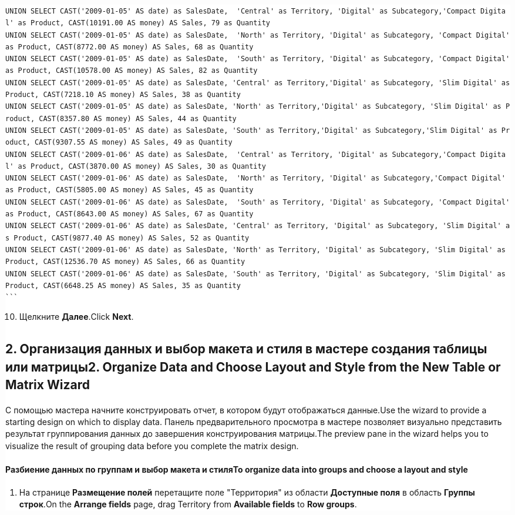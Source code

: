     UNION SELECT CAST('2009-01-05' AS date) as SalesDate,  'Central' as Territory, 'Digital' as Subcategory,'Compact Digital' as Product, CAST(10191.00 AS money) AS Sales, 79 as Quantity  
    UNION SELECT CAST('2009-01-05' AS date) as SalesDate,  'North' as Territory, 'Digital' as Subcategory, 'Compact Digital' as Product, CAST(8772.00 AS money) AS Sales, 68 as Quantity  
    UNION SELECT CAST('2009-01-05' AS date) as SalesDate,  'South' as Territory, 'Digital' as Subcategory, 'Compact Digital' as Product, CAST(10578.00 AS money) AS Sales, 82 as Quantity  
    UNION SELECT CAST('2009-01-05' AS date) as SalesDate, 'Central' as Territory,'Digital' as Subcategory, 'Slim Digital' as Product, CAST(7218.10 AS money) AS Sales, 38 as Quantity  
    UNION SELECT CAST('2009-01-05' AS date) as SalesDate, 'North' as Territory,'Digital' as Subcategory, 'Slim Digital' as Product, CAST(8357.80 AS money) AS Sales, 44 as Quantity  
    UNION SELECT CAST('2009-01-05' AS date) as SalesDate, 'South' as Territory,'Digital' as Subcategory,'Slim Digital' as Product, CAST(9307.55 AS money) AS Sales, 49 as Quantity  
    UNION SELECT CAST('2009-01-06' AS date) as SalesDate,  'Central' as Territory, 'Digital' as Subcategory,'Compact Digital' as Product, CAST(3870.00 AS money) AS Sales, 30 as Quantity  
    UNION SELECT CAST('2009-01-06' AS date) as SalesDate,  'North' as Territory, 'Digital' as Subcategory,'Compact Digital' as Product, CAST(5805.00 AS money) AS Sales, 45 as Quantity  
    UNION SELECT CAST('2009-01-06' AS date) as SalesDate,  'South' as Territory, 'Digital' as Subcategory, 'Compact Digital' as Product, CAST(8643.00 AS money) AS Sales, 67 as Quantity  
    UNION SELECT CAST('2009-01-06' AS date) as SalesDate, 'Central' as Territory, 'Digital' as Subcategory, 'Slim Digital' as Product, CAST(9877.40 AS money) AS Sales, 52 as Quantity  
    UNION SELECT CAST('2009-01-06' AS date) as SalesDate, 'North' as Territory, 'Digital' as Subcategory, 'Slim Digital' as Product, CAST(12536.70 AS money) AS Sales, 66 as Quantity  
    UNION SELECT CAST('2009-01-06' AS date) as SalesDate, 'South' as Territory, 'Digital' as Subcategory, 'Slim Digital' as Product, CAST(6648.25 AS money) AS Sales, 35 as Quantity  
    ```  
  
10. <span data-ttu-id="30ac0-145">Щелкните **Далее**.</span><span class="sxs-lookup"><span data-stu-id="30ac0-145">Click **Next**.</span></span>  
  
##  <a name="2-organize-data-and-choose-layout-and-style-from-the-new-table-or-matrix-wizard"></a><a name="Groups"></a><span data-ttu-id="30ac0-146">2. Организация данных и выбор макета и стиля в мастере создания таблицы или матрицы</span><span class="sxs-lookup"><span data-stu-id="30ac0-146">2. Organize Data and Choose Layout and Style from the New Table or Matrix Wizard</span></span>  
 <span data-ttu-id="30ac0-147">С помощью мастера начните конструировать отчет, в котором будут отображаться данные.</span><span class="sxs-lookup"><span data-stu-id="30ac0-147">Use the wizard to provide a starting design on which to display data.</span></span> <span data-ttu-id="30ac0-148">Панель предварительного просмотра в мастере позволяет визуально представить результат группирования данных до завершения конструирования матрицы.</span><span class="sxs-lookup"><span data-stu-id="30ac0-148">The preview pane in the wizard helps you to visualize the result of grouping data before you complete the matrix design.</span></span>  
  
#### <a name="to-organize-data-into-groups-and-choose-a-layout-and-style"></a><span data-ttu-id="30ac0-149">Разбиение данных по группам и выбор макета и стиля</span><span class="sxs-lookup"><span data-stu-id="30ac0-149">To organize data into groups and choose a layout and style</span></span>  
  
1.  <span data-ttu-id="30ac0-150">На странице **Размещение полей** перетащите поле "Территория" из области **Доступные поля** в область **Группы строк**.</span><span class="sxs-lookup"><span data-stu-id="30ac0-150">On the **Arrange fields** page, drag Territory from **Available fields** to **Row groups**.</span></span>  
  